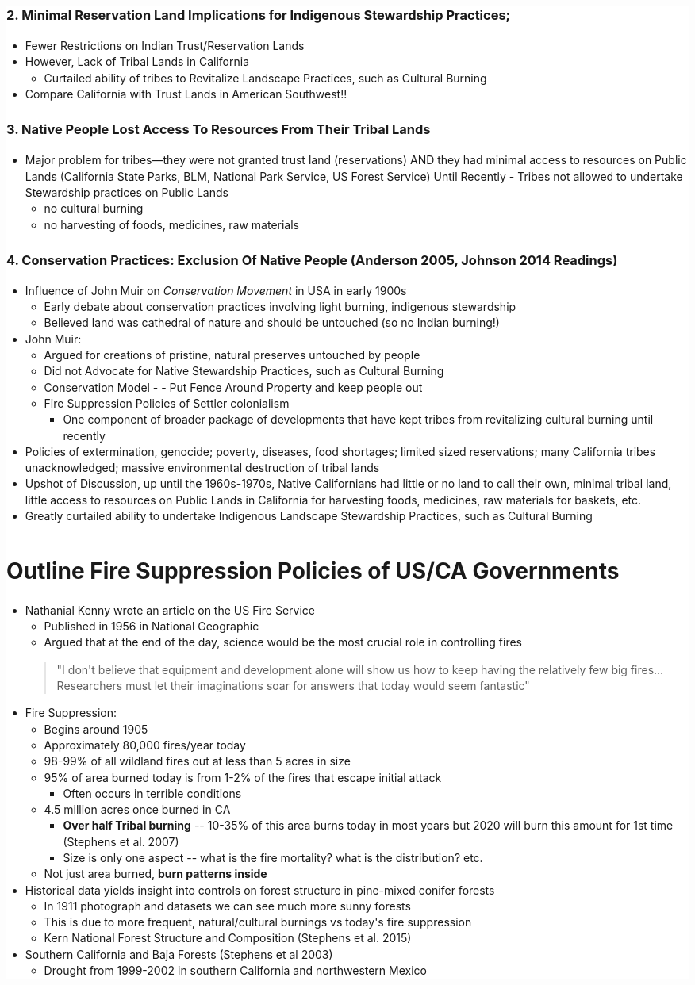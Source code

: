 ### 2. Minimal Reservation Land Implications for Indigenous Stewardship Practices; 

- Fewer Restrictions on Indian Trust/Reservation Lands
- However, Lack of Tribal Lands in California
    - Curtailed ability of tribes to Revitalize Landscape Practices, such as Cultural Burning
- Compare California with Trust Lands in American Southwest!!

### 3. Native People Lost Access To Resources From Their Tribal Lands

- Major problem for tribes—they were not granted trust land (reservations) AND they had minimal access to resources on Public Lands (California State Parks, BLM, National Park Service, US Forest Service) Until Recently - Tribes not allowed to undertake Stewardship practices on Public Lands
    - no cultural burning
    - no harvesting of foods, medicines, raw materials

### 4. Conservation Practices: Exclusion Of Native People (Anderson 2005, Johnson 2014 Readings)

- Influence of John Muir on _Conservation Movement_ in USA in early 1900s
    - Early debate about conservation practices involving light burning, indigenous stewardship
    - Believed land was cathedral of nature and should be untouched (so no Indian burning!)
- John Muir: 
    - Argued for creations of pristine, natural preserves untouched by people
    - Did not Advocate for Native Stewardship Practices, such as Cultural Burning
    - Conservation Model - - Put Fence Around Property and keep people out
    - Fire Suppression Policies of Settler colonialism
        - One component of broader package of developments that have kept tribes from revitalizing cultural burning until recently
- Policies of extermination, genocide; poverty, diseases, food shortages; limited sized reservations; many California tribes unacknowledged; massive environmental destruction of tribal lands
- Upshot of Discussion, up until the 1960s-1970s, Native Californians had little or no land to call their own, minimal tribal land, little access to resources on Public Lands in California for harvesting foods, medicines, raw materials for baskets, etc.
- Greatly curtailed ability to undertake Indigenous Landscape Stewardship Practices, such as Cultural Burning

# Outline Fire Suppression Policies of US/CA Governments

- Nathanial Kenny wrote an article on the US Fire Service
    - Published in 1956 in National Geographic
    - Argued that at the end of the day, science would be the most crucial role in controlling fires
    > "I don't believe that equipment and development alone will show us how to keep having the relatively few big fires… Researchers must let their imaginations soar for answers that today would seem fantastic"
- Fire Suppression: 
    - Begins around 1905
    - Approximately 80,000 fires/year today
    - 98-99% of all wildland fires out at less than 5 acres in size
    - 95% of area burned today is from 1-2% of the fires that escape initial attack
        - Often occurs in terrible conditions
    - 4.5 million acres once burned in CA
        - **Over half Tribal burning** -- 10-35% of this area burns today in most years but 2020 will burn this amount for 1st time (Stephens et al. 2007)
        - Size is only one aspect -- what is the fire mortality? what is the distribution? etc. 
    - Not just area burned, **burn patterns inside**
- Historical data yields insight into controls on forest structure in pine-mixed conifer forests
    - In 1911 photograph and datasets we can see much more sunny forests
    - This is due to more frequent, natural/cultural burnings vs today's fire suppression
    - Kern National Forest Structure and Composition (Stephens et al. 2015)
- Southern California and Baja Forests (Stephens et al 2003)
    - Drought from 1999-2002 in southern California and northwestern Mexico
